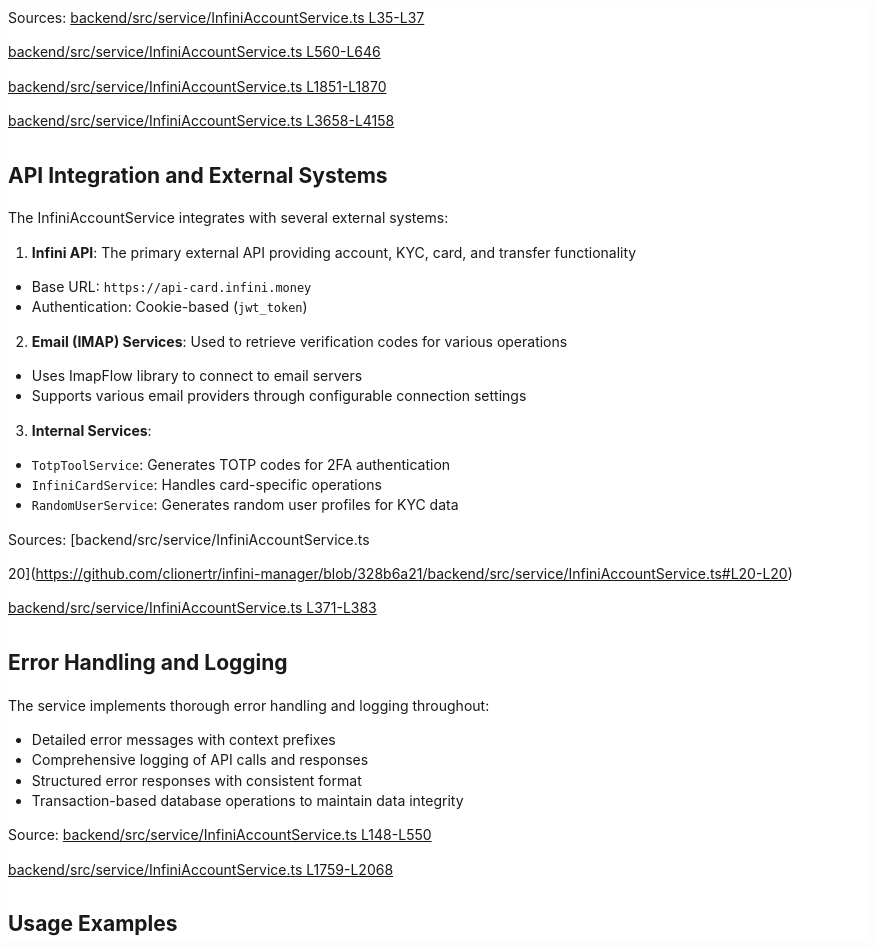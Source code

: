Sources: [backend/src/service/InfiniAccountService.ts L35-L37](https://github.com/clionertr/infini-manager/blob/328b6a21/backend/src/service/InfiniAccountService.ts#L35-L37)

 [backend/src/service/InfiniAccountService.ts L560-L646](https://github.com/clionertr/infini-manager/blob/328b6a21/backend/src/service/InfiniAccountService.ts#L560-L646)

 [backend/src/service/InfiniAccountService.ts L1851-L1870](https://github.com/clionertr/infini-manager/blob/328b6a21/backend/src/service/InfiniAccountService.ts#L1851-L1870)

 [backend/src/service/InfiniAccountService.ts L3658-L4158](https://github.com/clionertr/infini-manager/blob/328b6a21/backend/src/service/InfiniAccountService.ts#L3658-L4158)

## API Integration and External Systems

The InfiniAccountService integrates with several external systems:

1. **Infini API**: The primary external API providing account, KYC, card, and transfer functionality

* Base URL: `https://api-card.infini.money`
* Authentication: Cookie-based (`jwt_token`)
2. **Email (IMAP) Services**: Used to retrieve verification codes for various operations

* Uses ImapFlow library to connect to email servers
* Supports various email providers through configurable connection settings
3. **Internal Services**:

* `TotpToolService`: Generates TOTP codes for 2FA authentication
* `InfiniCardService`: Handles card-specific operations
* `RandomUserService`: Generates random user profiles for KYC data

Sources: [backend/src/service/InfiniAccountService.ts

20](https://github.com/clionertr/infini-manager/blob/328b6a21/backend/src/service/InfiniAccountService.ts#L20-L20)

 [backend/src/service/InfiniAccountService.ts L371-L383](https://github.com/clionertr/infini-manager/blob/328b6a21/backend/src/service/InfiniAccountService.ts#L371-L383)

## Error Handling and Logging

The service implements thorough error handling and logging throughout:

* Detailed error messages with context prefixes
* Comprehensive logging of API calls and responses
* Structured error responses with consistent format
* Transaction-based database operations to maintain data integrity

Source: [backend/src/service/InfiniAccountService.ts L148-L550](https://github.com/clionertr/infini-manager/blob/328b6a21/backend/src/service/InfiniAccountService.ts#L148-L550)

 [backend/src/service/InfiniAccountService.ts L1759-L2068](https://github.com/clionertr/infini-manager/blob/328b6a21/backend/src/service/InfiniAccountService.ts#L1759-L2068)

## Usage Examples
